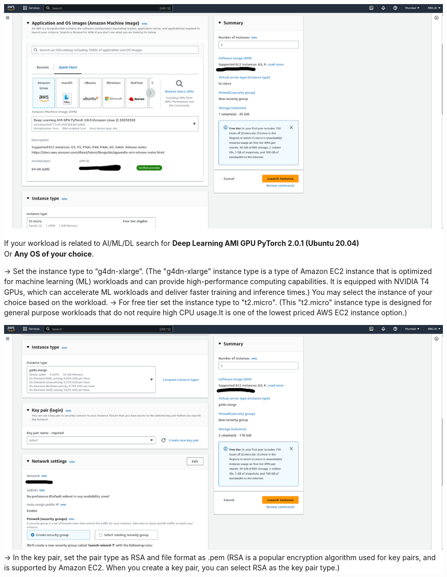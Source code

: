 ![](assets/3.png)

If your workload is related to AI/ML/DL search for **Deep Learning AMI GPU PyTorch 2.0.1 (Ubuntu 20.04)**  
Or **Any OS of your choice**.

-> Set the instance type to “g4dn-xlarge”. (The "g4dn-xlarge" instance type is a type of Amazon EC2 instance that is optimized for machine learning (ML) workloads and can provide high-performance computing capabilities. It is equipped with NVIDIA T4 GPUs, which can accelerate ML workloads and deliver faster training and inference times.) You may select the instance of your choice based on the workload.
-> For free tier set the instance type to "t2.micro". (This "t2.micro" instance type is designed for general purpose workloads that do not require high CPU usage.It is one of the lowest priced AWS EC2 instance option.)

![](assets/4.png)
-> In the key pair, set the pair type as RSA and file format as .pem (RSA is a popular encryption algorithm used for key pairs, and is supported by Amazon EC2. When you create a key pair, you can select RSA as the key pair type.)